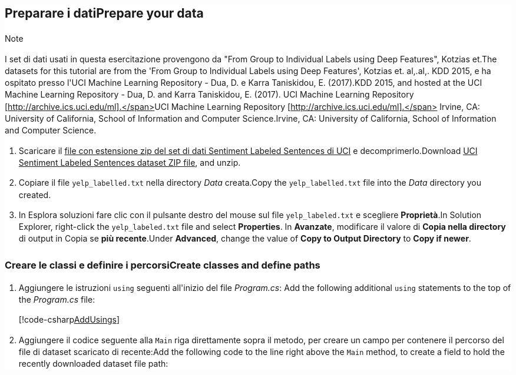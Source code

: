 ## <a name="prepare-your-data"></a><span data-ttu-id="99b7f-127">Preparare i dati</span><span class="sxs-lookup"><span data-stu-id="99b7f-127">Prepare your data</span></span>

> [!NOTE]
> <span data-ttu-id="99b7f-128">I set di dati usati in questa esercitazione provengono da "From Group to Individual Labels using Deep Features", Kotzias et.</span><span class="sxs-lookup"><span data-stu-id="99b7f-128">The datasets for this tutorial are from the 'From Group to Individual Labels using Deep Features', Kotzias et.</span></span> <span data-ttu-id="99b7f-129">al,.</span><span class="sxs-lookup"><span data-stu-id="99b7f-129">al,.</span></span> <span data-ttu-id="99b7f-130">KDD 2015, e ha ospitato presso l'UCI Machine Learning Repository - Dua, D. e Karra Taniskidou, E. (2017).</span><span class="sxs-lookup"><span data-stu-id="99b7f-130">KDD 2015, and hosted at the UCI Machine Learning Repository - Dua, D. and Karra Taniskidou, E. (2017).</span></span> <span data-ttu-id="99b7f-131">UCI Machine Learning Repository [http://archive.ics.uci.edu/ml].</span><span class="sxs-lookup"><span data-stu-id="99b7f-131">UCI Machine Learning Repository [http://archive.ics.uci.edu/ml].</span></span> <span data-ttu-id="99b7f-132">Irvine, CA: University of California, School of Information and Computer Science.</span><span class="sxs-lookup"><span data-stu-id="99b7f-132">Irvine, CA: University of California, School of Information and Computer Science.</span></span>

1. <span data-ttu-id="99b7f-133">Scaricare il [file con estensione zip del set di dati Sentiment Labeled Sentences di UCI](http://archive.ics.uci.edu/ml/machine-learning-databases/00331/sentiment%20labelled%20sentences.zip) e decomprimerlo.</span><span class="sxs-lookup"><span data-stu-id="99b7f-133">Download [UCI Sentiment Labeled Sentences dataset ZIP file](http://archive.ics.uci.edu/ml/machine-learning-databases/00331/sentiment%20labelled%20sentences.zip), and unzip.</span></span>

2. <span data-ttu-id="99b7f-134">Copiare il file `yelp_labelled.txt` nella directory *Data* creata.</span><span class="sxs-lookup"><span data-stu-id="99b7f-134">Copy the `yelp_labelled.txt` file into the *Data* directory you created.</span></span>

3. <span data-ttu-id="99b7f-135">In Esplora soluzioni fare clic con il pulsante destro del mouse sul file `yelp_labeled.txt` e scegliere **Proprietà**.</span><span class="sxs-lookup"><span data-stu-id="99b7f-135">In Solution Explorer, right-click the `yelp_labeled.txt` file and select **Properties**.</span></span> <span data-ttu-id="99b7f-136">In **Avanzate**, modificare il valore di **Copia nella directory** di output in Copia se **più recente**.</span><span class="sxs-lookup"><span data-stu-id="99b7f-136">Under **Advanced**, change the value of **Copy to Output Directory** to **Copy if newer**.</span></span>

### <a name="create-classes-and-define-paths"></a><span data-ttu-id="99b7f-137">Creare le classi e definire i percorsi</span><span class="sxs-lookup"><span data-stu-id="99b7f-137">Create classes and define paths</span></span>

1. <span data-ttu-id="99b7f-138">Aggiungere le istruzioni `using` seguenti all'inizio del file *Program.cs*: </span><span class="sxs-lookup"><span data-stu-id="99b7f-138">Add the following additional `using` statements to the top of the *Program.cs* file:</span></span>

    [!code-csharp[AddUsings](~/samples/snippets/machine-learning/SentimentAnalysis/csharp/Program.cs#AddUsings "Add necessary usings")]

1. <span data-ttu-id="99b7f-139">Aggiungere il codice seguente alla `Main` riga direttamente sopra il metodo, per creare un campo per contenere il percorso del file di dataset scaricato di recente:</span><span class="sxs-lookup"><span data-stu-id="99b7f-139">Add the following code to the line right above the `Main` method, to create a field to hold the recently downloaded dataset file path:</span></span>
